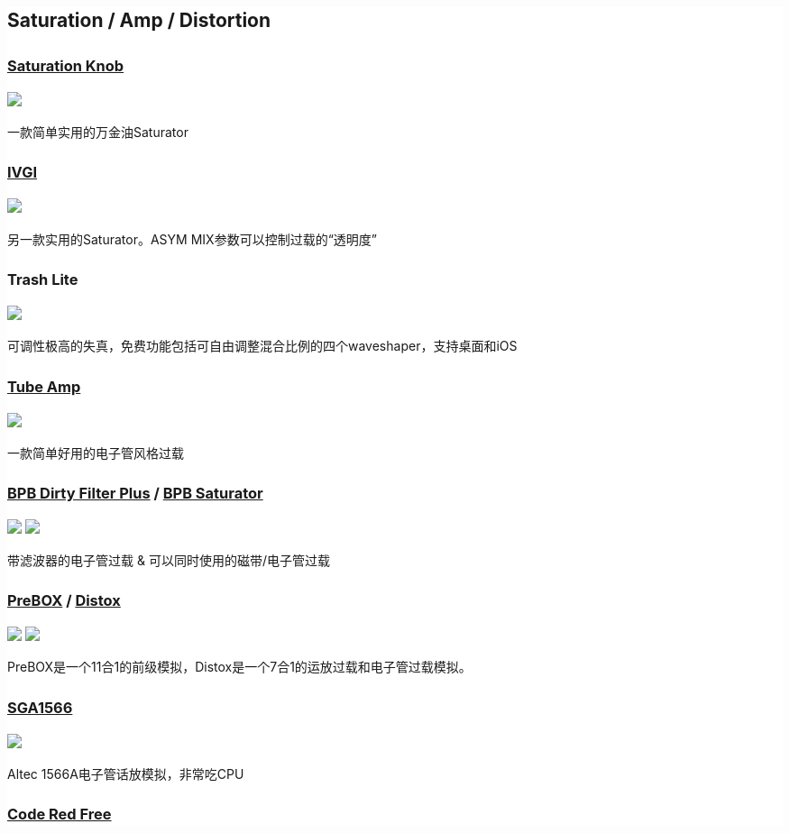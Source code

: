 ## Saturation / Amp / Distortion

### [Saturation Knob](https://www.softube.com/saturationknob/)

![](https://i.imgur.com/p1yyHEY.png)

一款简单实用的万金油Saturator

### [IVGI](https://klanghelm.com/contents/products/IVGI.php)

![](https://static.kvraudio.com/i/b/ivgi.jpg)

另一款实用的Saturator。ASYM MIX参数可以控制过载的“透明度”

### Trash Lite
![](https://www.izotope.com/storage-cms/images/_aliases/ab_audio_player_1280w_2x/5/5/5/3/1023555-2-eng-GB/50fa15c83642-iZotope-Trash-web-03-Trash-module-2x.png.webp)

可调性极高的失真，免费功能包括可自由调整混合比例的四个waveshaper，支持桌面和iOS

### [Tube Amp](https://www.voxengo.com/product/tubeamp/)

![](https://static.kvraudio.com/i/b/voxengo_tube_amp_screenshot_gray.1681987318.jpg)

一款简单好用的电子管风格过载

### [BPB Dirty Filter Plus](https://bedroomproducersblog.com/free-download/#dirty-filter) / [BPB Saturator](https://bedroomproducersblog.com/free-download/#saturator)

![](https://bedroomproducersblog.com/wp-content/uploads/2022/11/dirty-filter-plus.png) ![](https://bedroomproducersblog.com/wp-content/uploads/2020/12/bpb-saturator.png)

带滤波器的电子管过载 & 可以同时使用的磁带/电子管过载

### [PreBOX](https://www.patreon.com/posts/prebox-68682105) / [Distox](https://www.patreon.com/posts/distox-34292849)

![](https://media.plugins4free.com/img/PreBOX_2.jpg) ![](https://media.plugins4free.com/img/Distox_2.jpg)

PreBOX是一个11合1的前级模拟，Distox是一个7合1的运放过载和电子管过载模拟。

### [SGA1566](https://www.shatteredglassaudio.com/product/104)

![](https://static.kvraudio.com/i/b/sga1566.png)

Altec 1566A电子管话放模拟，非常吃CPU

### [Code Red Free](https://www.shatteredglassaudio.com/product/106)
